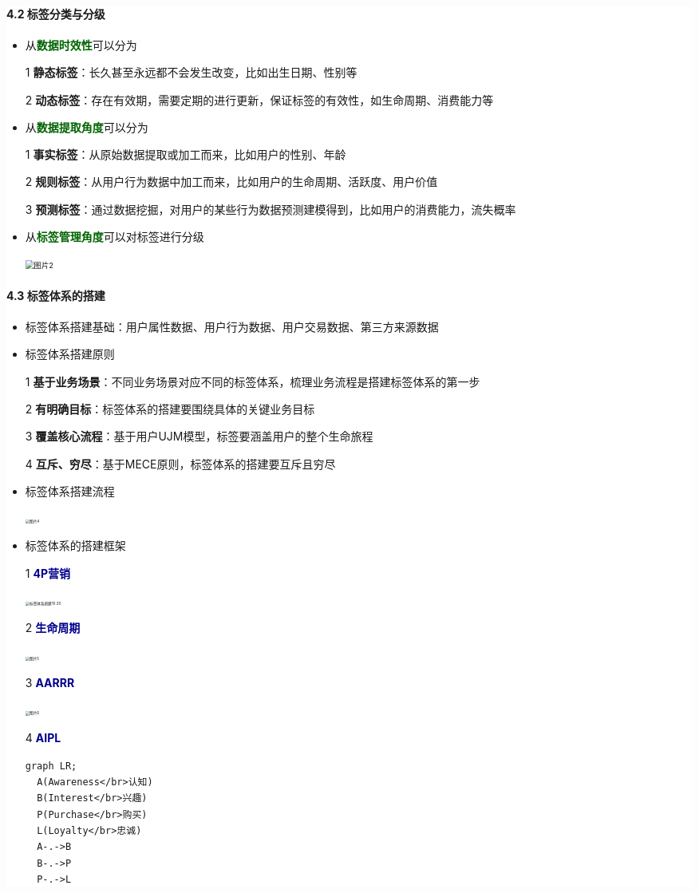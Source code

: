 #### 4.2 标签分类与分级

* 从<font color=darkgreen>**数据时效性**</font>可以分为

  1 **静态标签**：长久甚至永远都不会发生改变，比如出生日期、性别等

  2 **动态标签**：存在有效期，需要定期的进行更新，保证标签的有效性，如生命周期、消费能力等

* 从<font color=darkgreen>**数据提取角度**</font>可以分为

  1 **事实标签**：从原始数据提取或加工而来，比如用户的性别、年龄

  2 **规则标签**：从用户行为数据中加工而来，比如用户的生命周期、活跃度、用户价值

  3 **预测标签**：通过数据挖掘，对用户的某些行为数据预测建模得到，比如用户的消费能力，流失概率

* 从<font color=darkgreen>**标签管理角度**</font>可以对标签进行分级

  <img src="https://gitee.com/sanjinfat/tupian/raw/master/img/%E5%9B%BE%E7%89%872.png" alt="图片2" style="zoom:67%;" />

#### 4.3 标签体系的搭建

* 标签体系搭建基础：用户属性数据、用户行为数据、用户交易数据、第三方来源数据

* 标签体系搭建原则

  1 **基于业务场景**：不同业务场景对应不同的标签体系，梳理业务流程是搭建标签体系的第一步

  2 **有明确目标**：标签体系的搭建要围绕具体的关键业务目标

  3 **覆盖核心流程**：基于用户UJM模型，标签要涵盖用户的整个生命旅程

  4 **互斥、穷尽**：基于MECE原则，标签体系的搭建要互斥且穷尽

* 标签体系搭建流程

  <img src="https://gitee.com/sanjinfat/tupian/raw/master/img/%E5%9B%BE%E7%89%874.png" alt="图片4" style="zoom: 33%;" />

* 标签体系的搭建框架

  1 <font color=darkblue>**4P营销**</font>

  <img src="https://gitee.com/sanjinfat/tupian/raw/master/img/%E6%A0%87%E7%AD%BE%E4%BD%93%E7%B3%BB%E6%90%AD%E5%BB%BA10.30.png" alt="标签体系搭建10.30" style="zoom: 33%;" />

  2 <font color=darkblue>**生命周期**</font>

  <img src="https://gitee.com/sanjinfat/tupian/raw/master/img/%E5%9B%BE%E7%89%875.png" alt="图片5" style="zoom:33%;" />

  3 <font color=darkblue>**AARRR**</font>

  <img src="https://gitee.com/sanjinfat/tupian/raw/master/img/%E5%9B%BE%E7%89%876.png" alt="图片6" style="zoom:33%;" />

  4  <font color=darkblue>**AIPL**</font>

  ```mermaid
  graph LR;
  	A(Awareness</br>认知)
  	B(Interest</br>兴趣)
  	P(Purchase</br>购买)
  	L(Loyalty</br>忠诚)
  	A-.->B
  	B-.->P
  	P-.->L
  ```
